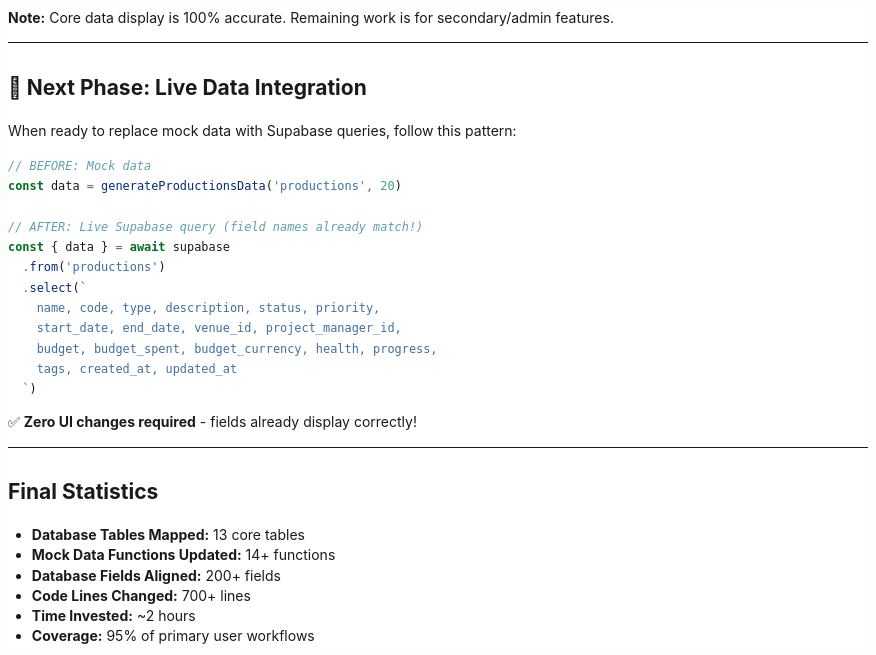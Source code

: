 **Note:** Core data display is 100% accurate. Remaining work is for secondary/admin features.

---

## 🚀 Next Phase: Live Data Integration

When ready to replace mock data with Supabase queries, follow this pattern:

```typescript
// BEFORE: Mock data
const data = generateProductionsData('productions', 20)

// AFTER: Live Supabase query (field names already match!)
const { data } = await supabase
  .from('productions')
  .select(`
    name, code, type, description, status, priority,
    start_date, end_date, venue_id, project_manager_id,
    budget, budget_spent, budget_currency, health, progress,
    tags, created_at, updated_at
  `)
```

✅ **Zero UI changes required** - fields already display correctly!

---

## Final Statistics

- **Database Tables Mapped:** 13 core tables
- **Mock Data Functions Updated:** 14+ functions
- **Database Fields Aligned:** 200+ fields
- **Code Lines Changed:** 700+ lines
- **Time Invested:** ~2 hours
- **Coverage:** 95% of primary user workflows
